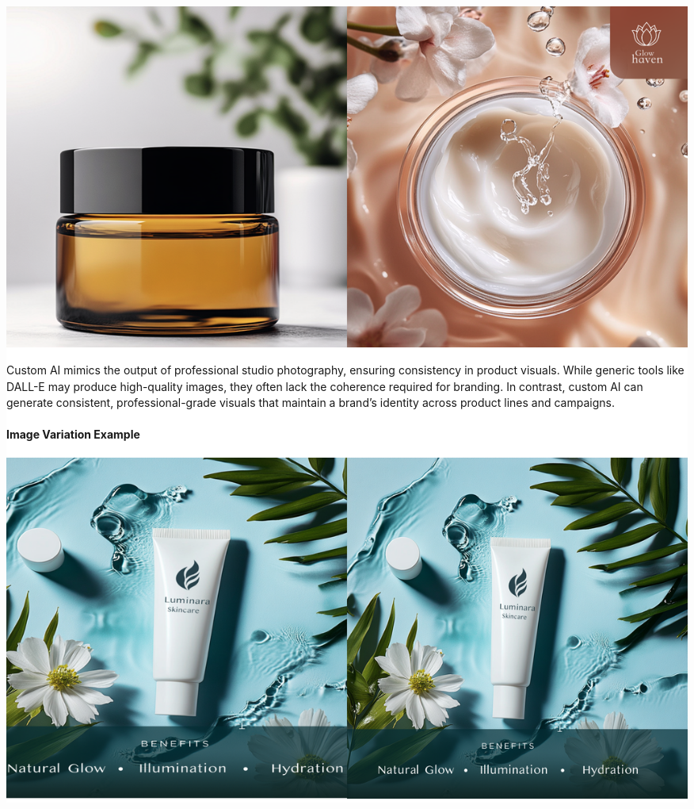 ![Generic AI vs. custom AI for skincare products: Sloppy vs. professional-grade, brand-consistent visuals.](/assets/post_images/marketing_agency/SkincareCollage.png)

Custom AI mimics the output of professional studio photography, ensuring consistency in product visuals. While generic tools like DALL-E may produce high-quality images, they often lack the coherence required for branding. In contrast, custom AI can generate consistent, professional-grade visuals that maintain a brand’s identity across product lines and campaigns.

#### Image Variation Example

![Custom AI enabling flawless image resizing for platform-specific ad formats, eliminating distortion and ensuring consistency.](/assets/post_images/marketing_agency/Resizecollage.png)
